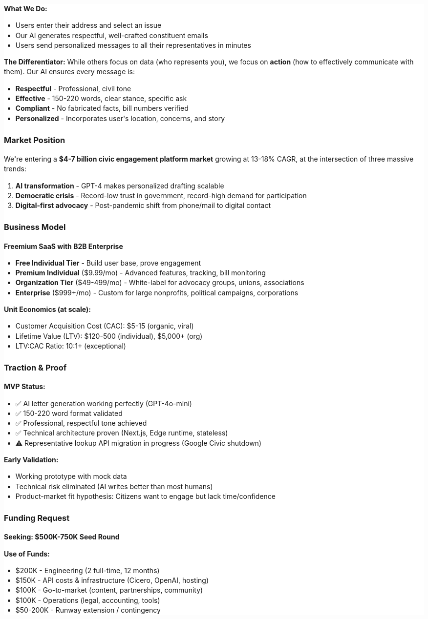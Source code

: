 **What We Do:**
- Users enter their address and select an issue
- Our AI generates respectful, well-crafted constituent emails
- Users send personalized messages to all their representatives in minutes

**The Differentiator:** While others focus on data (who represents you), we focus on **action** (how to effectively communicate with them). Our AI ensures every message is:
- **Respectful** - Professional, civil tone
- **Effective** - 150-220 words, clear stance, specific ask
- **Compliant** - No fabricated facts, bill numbers verified
- **Personalized** - Incorporates user's location, concerns, and story

### Market Position

We're entering a **$4-7 billion civic engagement platform market** growing at 13-18% CAGR, at the intersection of three massive trends:
1. **AI transformation** - GPT-4 makes personalized drafting scalable
2. **Democratic crisis** - Record-low trust in government, record-high demand for participation
3. **Digital-first advocacy** - Post-pandemic shift from phone/mail to digital contact

### Business Model

**Freemium SaaS with B2B Enterprise**

- **Free Individual Tier** - Build user base, prove engagement
- **Premium Individual** ($9.99/mo) - Advanced features, tracking, bill monitoring
- **Organization Tier** ($49-499/mo) - White-label for advocacy groups, unions, associations
- **Enterprise** ($999+/mo) - Custom for large nonprofits, political campaigns, corporations

**Unit Economics (at scale):**
- Customer Acquisition Cost (CAC): $5-15 (organic, viral)
- Lifetime Value (LTV): $120-500 (individual), $5,000+ (org)
- LTV:CAC Ratio: 10:1+ (exceptional)

### Traction & Proof

**MVP Status:**
- ✅ AI letter generation working perfectly (GPT-4o-mini)
- ✅ 150-220 word format validated
- ✅ Professional, respectful tone achieved
- ✅ Technical architecture proven (Next.js, Edge runtime, stateless)
- ⚠️ Representative lookup API migration in progress (Google Civic shutdown)

**Early Validation:**
- Working prototype with mock data
- Technical risk eliminated (AI writes better than most humans)
- Product-market fit hypothesis: Citizens want to engage but lack time/confidence

### Funding Request

**Seeking: $500K-750K Seed Round**

**Use of Funds:**
- $200K - Engineering (2 full-time, 12 months)
- $150K - API costs & infrastructure (Cicero, OpenAI, hosting)
- $100K - Go-to-market (content, partnerships, community)
- $100K - Operations (legal, accounting, tools)
- $50-200K - Runway extension / contingency
